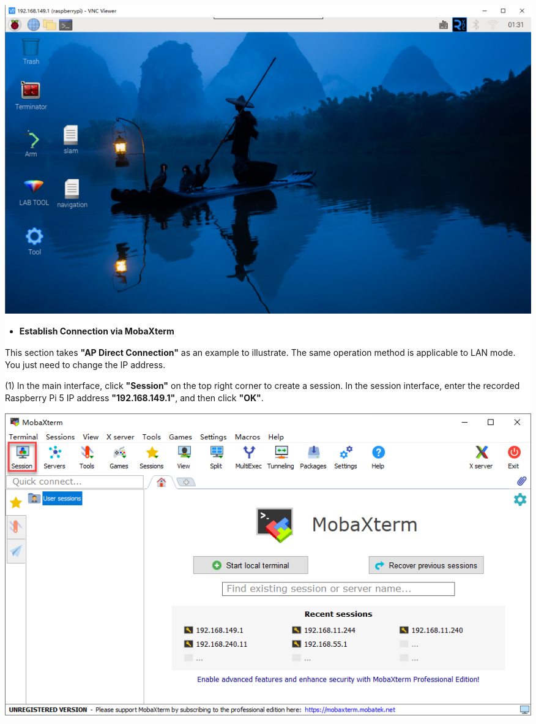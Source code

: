 <img src="../_static/media/chapter_1/image120.png" class="common_img" />

* **Establish Connection via MobaXterm**

This section takes **"AP Direct Connection"** as an example to illustrate. The same operation method is applicable to LAN mode. You just need to change the IP address.

(1) In the main interface, click **"Session"** on the top right corner to create a session. In the session interface, enter the recorded Raspberry Pi 5 IP address **"192.168.149.1"**, and then click **"OK"**.

<img src="../_static/media/chapter_1/image121.png" class="common_img" />
